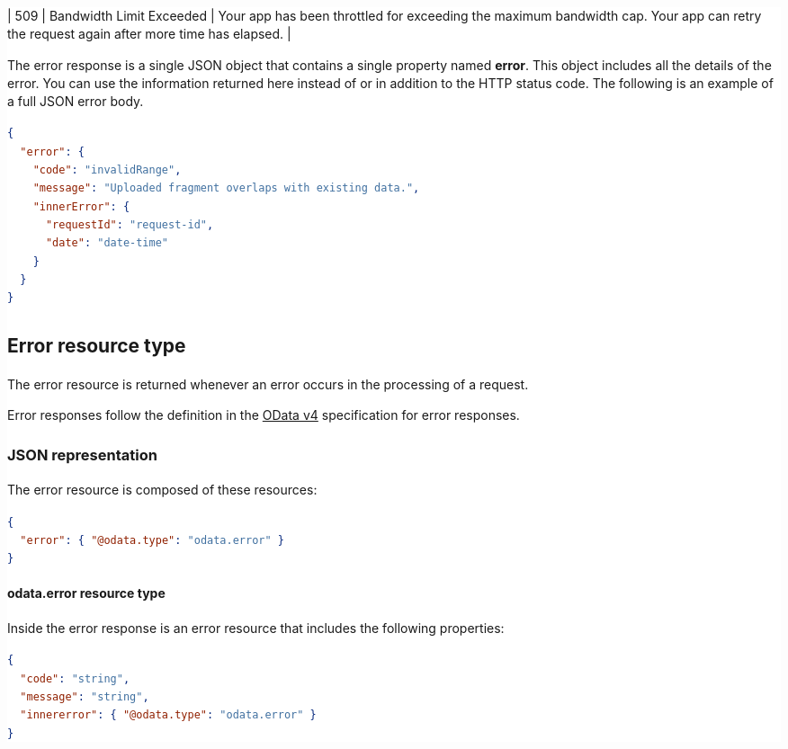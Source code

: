 | 509         | Bandwidth Limit Exceeded        | Your app has been throttled for exceeding the maximum bandwidth cap. Your app can retry the request again after more time has elapsed.                                                                                                                                                                                                                                                                                                                        |

The error response is a single JSON object that contains a single property
named **error**. This object includes all the details of the error. You can use the information returned here instead of or in addition to the HTTP status code. The following is an example of a full JSON error body.



```json
{
  "error": {
    "code": "invalidRange",
    "message": "Uploaded fragment overlaps with existing data.",
    "innerError": {
      "requestId": "request-id",
      "date": "date-time"
    }
  }
}
```



## Error resource type

The error resource is returned whenever an error occurs in the processing of a request.

Error responses follow the definition in the
[OData v4](https://docs.oasis-open.org/odata/odata-json-format/v4.0/os/odata-json-format-v4.0-os.html#_Toc372793091)
specification for error responses.

### JSON representation

The error resource is composed of these resources:



```json
{
  "error": { "@odata.type": "odata.error" }  
}
```

#### odata.error resource type

Inside the error response is an error resource that includes the following
properties:



```json
{
  "code": "string",
  "message": "string",
  "innererror": { "@odata.type": "odata.error" }
}
```
